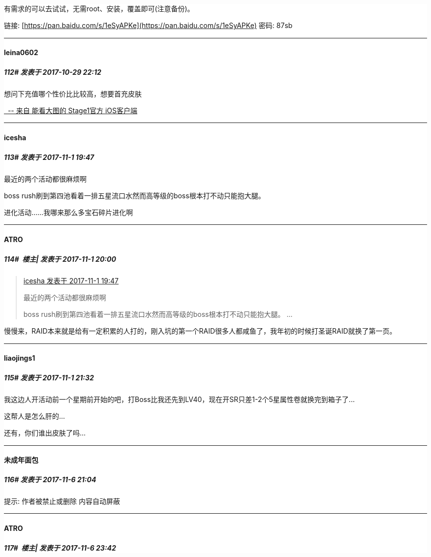 有需求的可以去试试，无需root、安装，覆盖即可(注意备份)。

链接: [https://pan.baidu.com/s/1eSyAPKe](https://pan.baidu.com/s/1eSyAPKe) 密码: 87sb

*****

####  leina0602  
##### 112#       发表于 2017-10-29 22:12

想问下充值哪个性价比比较高，想要首充皮肤

[  -- 来自 能看大图的 Stage1官方 iOS客户端](https://itunes.apple.com/fi/app/saraba1st/id1221237470?mt=8)

*****

####  icesha  
##### 113#       发表于 2017-11-1 19:47

最近的两个活动都很麻烦啊

boss rush刷到第四池看着一排五星流口水然而高等级的boss根本打不动只能抱大腿。

进化活动……我哪来那么多宝石碎片进化啊

*****

####  ATRO  
##### 114#         楼主| 发表于 2017-11-1 20:00

<blockquote><a href="httphttps://bbs.saraba1st.com/2b/forum.php?mod=redirect&amp;goto=findpost&amp;pid=37631334&amp;ptid=1528166" target="_blank">icesha 发表于 2017-11-1 19:47</a>

最近的两个活动都很麻烦啊

boss rush刷到第四池看着一排五星流口水然而高等级的boss根本打不动只能抱大腿。 ...</blockquote>
慢慢来，RAID本来就是给有一定积累的人打的，刚入坑的第一个RAID很多人都咸鱼了，我年初的时候打圣诞RAID就换了第一页。

*****

####  liaojings1  
##### 115#       发表于 2017-11-1 21:32

我这边人开活动前一个星期前开始的吧，打Boss比我还先到LV40，现在开SR只差1-2个5星属性卷就换完到箱子了...

这帮人是怎么肝的...

还有，你们谁出皮肤了吗...

*****

####  未成年面包  
##### 116#       发表于 2017-11-6 21:04

提示: 作者被禁止或删除 内容自动屏蔽

*****

####  ATRO  
##### 117#         楼主| 发表于 2017-11-6 23:42
